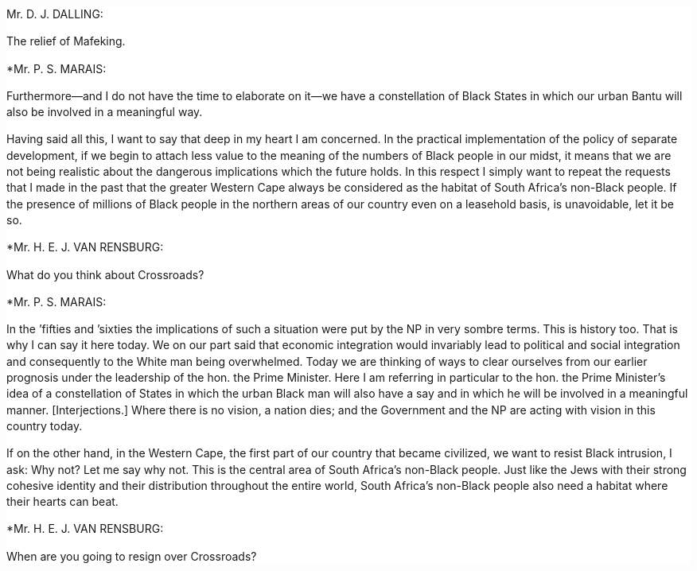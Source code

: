 <from>Mr. <person refersTo="hansard_za">D. J. DALLING</person>:</from>

<p>The relief of Mafeking.</p>

</speech>

<speech by="#marais">

<from>*Mr. <person refersTo="hansard_za">P. S. MARAIS</person>:</from>

<p>Furthermore&#x2014;and I do not have the time to elaborate on it&#x2014;we have a constellation of Black States in which our urban Bantu will also be involved in a meaningful way.</p>

<p>Having said all this, I want to say that deep in my heart I am concerned. In the practical implementation of the policy of separate development, if we begin to attach less value to the meaning of the numbers of Black people in our midst, it means that we are not being realistic about the dangerous implications which the future holds. In this respect I simply want to repeat the requests that I made in the past that the greater Western Cape always be considered as the habitat of South Africa&#x2019;s non-Black people. If the presence of millions of Black people in the northern areas of our country even on a leasehold basis, is unavoidable, let it be so.</p>

</speech>

<speech by="#van_rensburg">

<from>*Mr. <person refersTo="hansard_za">H. E. J. VAN RENSBURG</person>:</from>

<p>What do you think about Crossroads?</p>

</speech>

<speech by="#marais">

<from>*Mr. <person refersTo="hansard_za">P. S. MARAIS</person>:</from>

<p>In the &#x2019;fifties and &#x2019;sixties the implications of such a situation were put by the NP in very sombre terms. This is history too. That is why I can say it here today. We on our part said that economic integration would invariably lead to political and social integration and consequently to the White man being overwhelmed. Today we are thinking of ways to clear ourselves from our earlier prognosis under the leadership of the hon. the Prime Minister. Here I am referring in particular to the hon. the Prime Minister&#x2019;s idea of a constellation of States in which the urban Black man will also have a say and in which he will be involved in a meaningful manner. [Interjections.] Where there is no vision, a nation dies; and the Government and the NP are acting with vision in this country today.</p>

<p>If on the other hand, in the Western Cape, the first part of our country that became civilized, we want to resist Black intrusion, I ask: Why not? Let me say why not. This is the central area of South Africa&#x2019;s non-Black people. Just like the Jews with their strong cohesive identity and their distribution throughout the entire world, South Africa&#x2019;s non-Black people also need a habitat where their hearts can beat.</p>

</speech>

<speech by="#van_rensburg">

<from>*Mr. <person refersTo="hansard_za">H. E. J. VAN RENSBURG</person>:</from>

<p>When are you going to resign over Crossroads?</p>

</speech>
